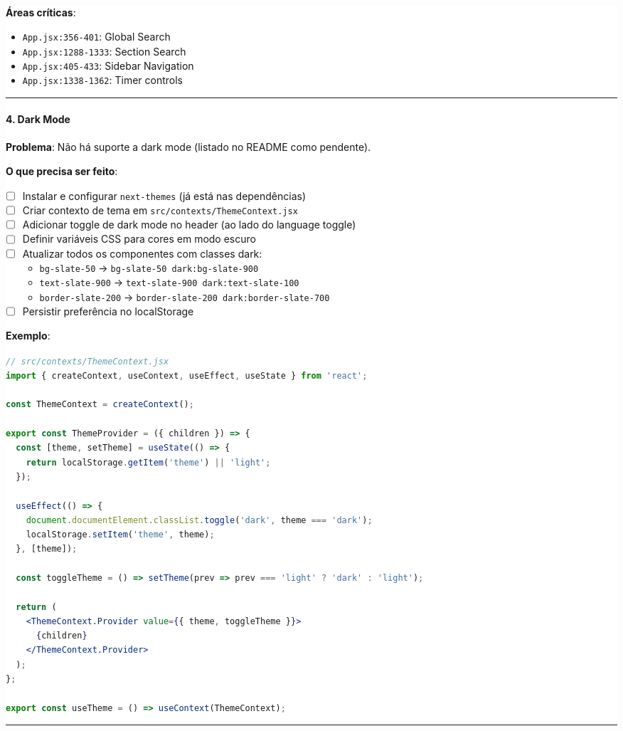 **Áreas críticas**:
- `App.jsx:356-401`: Global Search
- `App.jsx:1288-1333`: Section Search
- `App.jsx:405-433`: Sidebar Navigation
- `App.jsx:1338-1362`: Timer controls

---

#### 4. **Dark Mode**
**Problema**: Não há suporte a dark mode (listado no README como pendente).

**O que precisa ser feito**:
- [ ] Instalar e configurar `next-themes` (já está nas dependências)
- [ ] Criar contexto de tema em `src/contexts/ThemeContext.jsx`
- [ ] Adicionar toggle de dark mode no header (ao lado do language toggle)
- [ ] Definir variáveis CSS para cores em modo escuro
- [ ] Atualizar todos os componentes com classes dark:
  - `bg-slate-50` → `bg-slate-50 dark:bg-slate-900`
  - `text-slate-900` → `text-slate-900 dark:text-slate-100`
  - `border-slate-200` → `border-slate-200 dark:border-slate-700`
- [ ] Persistir preferência no localStorage

**Exemplo**:
```jsx
// src/contexts/ThemeContext.jsx
import { createContext, useContext, useEffect, useState } from 'react';

const ThemeContext = createContext();

export const ThemeProvider = ({ children }) => {
  const [theme, setTheme] = useState(() => {
    return localStorage.getItem('theme') || 'light';
  });

  useEffect(() => {
    document.documentElement.classList.toggle('dark', theme === 'dark');
    localStorage.setItem('theme', theme);
  }, [theme]);

  const toggleTheme = () => setTheme(prev => prev === 'light' ? 'dark' : 'light');

  return (
    <ThemeContext.Provider value={{ theme, toggleTheme }}>
      {children}
    </ThemeContext.Provider>
  );
};

export const useTheme = () => useContext(ThemeContext);
```

---
